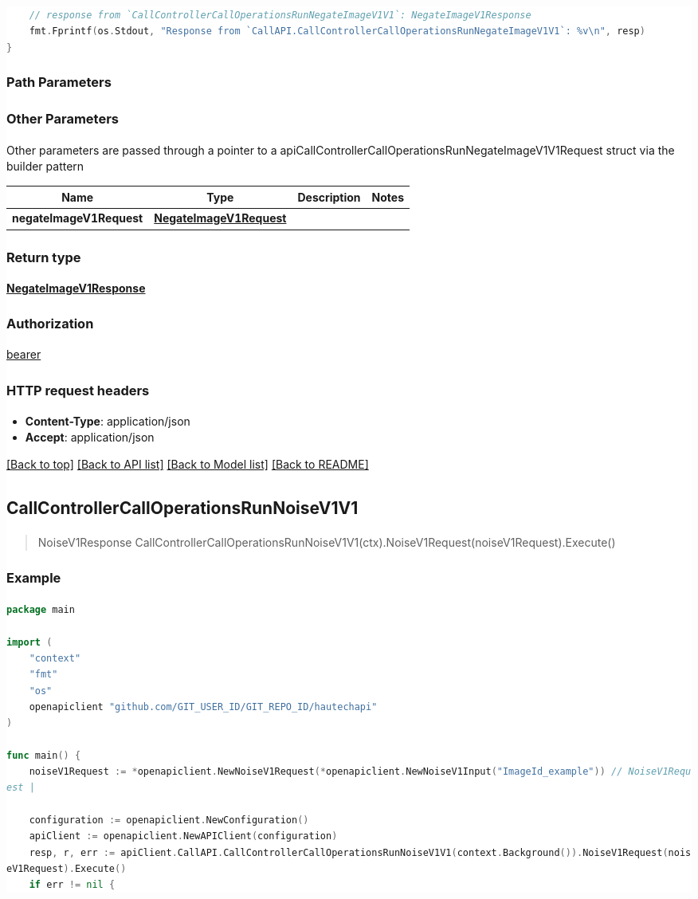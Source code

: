 ```go
	// response from `CallControllerCallOperationsRunNegateImageV1V1`: NegateImageV1Response
	fmt.Fprintf(os.Stdout, "Response from `CallAPI.CallControllerCallOperationsRunNegateImageV1V1`: %v\n", resp)
}
```

### Path Parameters



### Other Parameters

Other parameters are passed through a pointer to a apiCallControllerCallOperationsRunNegateImageV1V1Request struct via the builder pattern


Name | Type | Description  | Notes
------------- | ------------- | ------------- | -------------
 **negateImageV1Request** | [**NegateImageV1Request**](NegateImageV1Request.md) |  | 

### Return type

[**NegateImageV1Response**](NegateImageV1Response.md)

### Authorization

[bearer](../README.md#bearer)

### HTTP request headers

- **Content-Type**: application/json
- **Accept**: application/json

[[Back to top]](#) [[Back to API list]](../README.md#documentation-for-api-endpoints)
[[Back to Model list]](../README.md#documentation-for-models)
[[Back to README]](../README.md)


## CallControllerCallOperationsRunNoiseV1V1

> NoiseV1Response CallControllerCallOperationsRunNoiseV1V1(ctx).NoiseV1Request(noiseV1Request).Execute()



### Example

```go
package main

import (
	"context"
	"fmt"
	"os"
	openapiclient "github.com/GIT_USER_ID/GIT_REPO_ID/hautechapi"
)

func main() {
	noiseV1Request := *openapiclient.NewNoiseV1Request(*openapiclient.NewNoiseV1Input("ImageId_example")) // NoiseV1Request | 

	configuration := openapiclient.NewConfiguration()
	apiClient := openapiclient.NewAPIClient(configuration)
	resp, r, err := apiClient.CallAPI.CallControllerCallOperationsRunNoiseV1V1(context.Background()).NoiseV1Request(noiseV1Request).Execute()
	if err != nil {
```